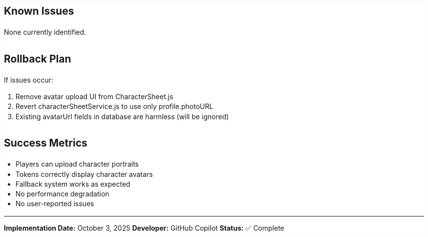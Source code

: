 ## Known Issues

None currently identified.

## Rollback Plan

If issues occur:
1. Remove avatar upload UI from CharacterSheet.js
2. Revert characterSheetService.js to use only profile.photoURL
3. Existing avatarUrl fields in database are harmless (will be ignored)

## Success Metrics

- Players can upload character portraits
- Tokens correctly display character avatars
- Fallback system works as expected
- No performance degradation
- No user-reported issues

---

**Implementation Date:** October 3, 2025
**Developer:** GitHub Copilot
**Status:** ✅ Complete
